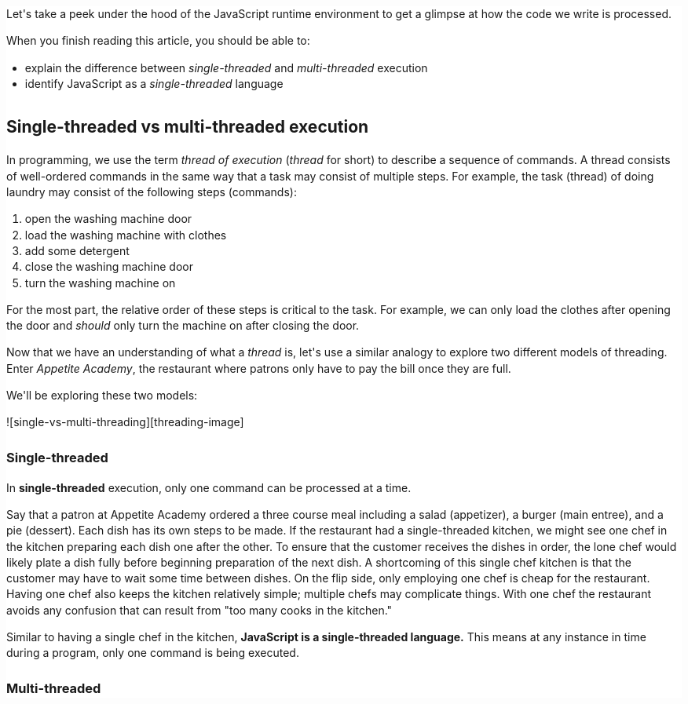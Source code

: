 Let's take a peek under the hood of the JavaScript runtime environment to get a
glimpse at how the code we write is processed.

When you finish reading this article, you should be able to:

- explain the difference between _single-threaded_ and _multi-threaded_
  execution
- identify JavaScript as a _single-threaded_ language

## Single-threaded vs multi-threaded execution

In programming, we use the term _thread of execution_ (_thread_ for short) to
describe a sequence of commands. A thread consists of well-ordered commands in
the same way that a task may consist of multiple steps. For example, the task
(thread) of doing laundry may consist of the following steps (commands):

1. open the washing machine door
2. load the washing machine with clothes
3. add some detergent
4. close the washing machine door
5. turn the washing machine on

For the most part, the relative order of these steps is critical to the task.
For example, we can only load the clothes after opening the door and _should_
only turn the machine on after closing the door.

Now that we have an understanding of what a _thread_ is, let's use a similar
analogy to explore two different models of threading. Enter _Appetite Academy_,
the restaurant where patrons only have to pay the bill once they are full.

We'll be exploring these two models:

![single-vs-multi-threading][threading-image]

### Single-threaded

In **single-threaded** execution, only one command can be processed at a time.

Say that a patron at Appetite Academy ordered a three course meal including a
salad (appetizer), a burger (main entree), and a pie (dessert). Each dish has
its own steps to be made. If the restaurant had a single-threaded kitchen, we
might see one chef in the kitchen preparing each dish one after the other. To
ensure that the customer receives the dishes in order, the lone chef would
likely plate a dish fully before beginning preparation of the next dish. A
shortcoming of this single chef kitchen is that the customer may have to wait
some time between dishes. On the flip side, only employing one chef is cheap for
the restaurant. Having one chef also keeps the kitchen relatively simple;
multiple chefs may complicate things. With one chef the restaurant avoids any
confusion that can result from "too many cooks in the kitchen."

Similar to having a single chef in the kitchen, **JavaScript is a
single-threaded language.** This means at any instance in time during a program,
only one command is being executed.

### Multi-threaded


  [Symbol(unrefed)]: false,
  [Symbol(asyncId)]: 5,
  [Symbol(triggerId)]: 1
[aa-homepage]: https://www.appacademy.io/
[readline-doc]: https://nodejs.org/api/readline.html#readline_readline
[readline-close-doc]: https://nodejs.org/api/readline.html#readline_rl_close
[callback-hell]: http://callbackhell.com/
[readline-doc]: https://nodejs.org/api/readline.html#readline_readline
[close-doc]: https://nodejs.org/api/readline.html#readline_rl_close
[global-object]: https://developer.mozilla.org/en-US/docs/Glossary/Global_object
[window]: https://developer.mozilla.org/en-US/docs/Web/API/Window
[browser-wars]: https://en.wikipedia.org/wiki/Browser_wars
[fs-doc]: https://nodejs.org/api/fs.html
[utf-8]: https://en.wikipedia.org/wiki/UTF-8
[GitHub]: https://github.com